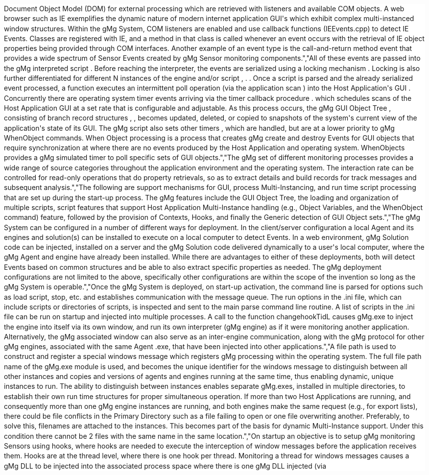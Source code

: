 Document Object Model (DOM) for external processing which are retrieved with listeners and available COM objects. A web browser such as IE exemplifies the dynamic nature of modern internet application GUI's which exhibit complex multi-instanced window structures. Within the gMg System, COM listeners are enabled and use callback functions (IEEvents.cpp) to detect IE Events. Classes are registered with IE, and a method in that class is called whenever an event occurs with the retrieval of IE object properties being provided through COM interfaces. Another example of an event type is the call-and-return method event that provides a wide spectrum of Sensor Events created by gMg Sensor monitoring components.","All of these events are passed into the gMg interpreted script . Before reaching the interpreter, the events are serialized using a locking mechanism . Locking is also further differentiated for different N instances of the engine and\/or script , . . Once a script is parsed and the already serialized event processed, a function executes an intermittent poll operation (via the application scan ) into the Host Application's GUI . Concurrently there are operating system timer events arriving via the timer callback procedure . which schedules scans of the Host Application GUI  at a set rate that is configurable and adjustable. As this process occurs, the gMg GUI Object Tree , consisting of branch record structures , ,  becomes updated, deleted, or copied to snapshots of the system's current view of the application's state of its GUI. The gMg script also sets other timers , which are handled, but are at a lower priority to gMg WhenObject commands. When Object processing  is a process that creates gMg create and destroy Events for GUI objects that require synchronization at  where there are no events produced by the Host Application and operating system. WhenObjects provides a gMg simulated timer to poll specific sets of GUI objects.","The gMg set of different monitoring processes provides a wide range of source categories throughout the application environment and the operating system. The interaction rate can be controlled for read-only operations that do property retrievals, so as to extract details and build records for track messages and subsequent analysis.","The following are support mechanisms for GUI, process Multi-Instancing, and run time script processing that are set up during the start-up process. The gMg features include the GUI Object Tree, the loading and organization of multiple scripts, script features that support Host Application Multi-Instance handling (e.g., Object Variables, and the WhenObject command) feature, followed by the provision of Contexts, Hooks, and finally the Generic detection of GUI Object sets.","The gMg System can be configured in a number of different ways for deployment. In the client\/server configuration a local Agent and its engines and solution(s) can be installed to execute on a local computer to detect Events. In a web environment, gMg Solution code can be injected, installed on a server and the gMg Solution code delivered dynamically to a user's local computer, where the gMg Agent and engine have already been installed. While there are advantages to either of these deployments, both will detect Events based on common structures and be able to also extract specific properties as needed. The gMg deployment configurations are not limited to the above, specifically other configurations are within the scope of the invention so long as the gMg System is operable.","Once the gMg System is deployed, on start-up activation, the command line is parsed for options such as load script, stop, etc. and establishes communication with the message queue. The run options in the .ini file, which can include scripts or directories of scripts, is inspected and sent to the main parse command line routine. A list of scripts in the .ini file can be run on startup and injected into multiple processes. A call to the function changehookTidL causes gMg.exe to inject the engine into itself via its own window, and run its own interpreter (gMg engine) as if it were monitoring another application. Alternatively, the gMg associated window can also serve as an inter-engine communication, along with the gMg protocol for other gMg engines, associated with the same Agent .exe, that have been injected into other applications.","A file path is used to construct and register a special windows message which registers gMg processing within the operating system. The full file path name of the gMg.exe module is used, and becomes the unique identifier for the windows message to distinguish between all other instances and copies and versions of agents and engines running at the same time, thus enabling dynamic, unique instances to run. The ability to distinguish between instances enables separate gMg.exes, installed in multiple directories, to establish their own run time structures for proper simultaneous operation. If more than two Host Applications are running, and consequently more than one gMg engine instances are running, and both engines make the same request (e.g., for export lists), there could be file conflicts in the Primary Directory such as a file failing to open or one file overwriting another. Preferably, to solve this, filenames are attached to the instances. This becomes part of the basis for dynamic Multi-Instance support. Under this condition there cannot be 2 files with the same name in the same location.","On startup an objective is to setup gMg monitoring Sensors using hooks, where hooks are needed to execute the interception of window messages before the application receives them. Hooks are at the thread level, where there is one hook per thread. Monitoring a thread for windows messages causes a gMg DLL to be injected into the associated process space where there is one gMg DLL injected (via